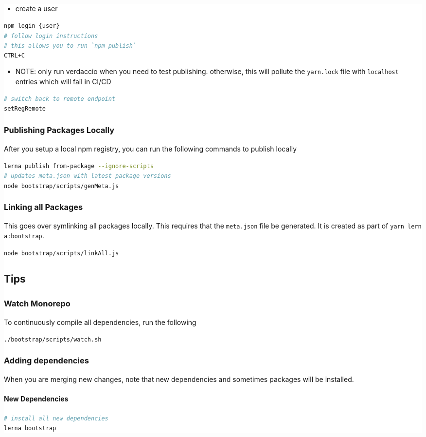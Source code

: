 - create a user
```sh
npm login {user}
# follow login instructions
# this allows you to run `npm publish`
CTRL+C
```


- NOTE: only run verdaccio when you need to test publishing. otherwise, this will pollute the `yarn.lock` file with `localhost` entries which will fail in CI/CD

```sh
# switch back to remote endpoint
setRegRemote
```


### Publishing Packages Locally

After you setup a local npm registry, you can run the following commands to publish locally

```sh
lerna publish from-package --ignore-scripts
# updates meta.json with latest package versions
node bootstrap/scripts/genMeta.js
```

### Linking all Packages

This goes over symlinking all packages locally. This requires that the `meta.json` file be generated. It is created as part of `yarn lerna:bootstrap`.

```sh
node bootstrap/scripts/linkAll.js
```

## Tips

### Watch Monorepo

To continuously compile all dependencies, run the following

```bash
./bootstrap/scripts/watch.sh
```

### Adding dependencies

When you are merging new changes, note that new dependencies and sometimes packages will be installed. 

#### New Dependencies
```sh
# install all new dependencies
lerna bootstrap
```
